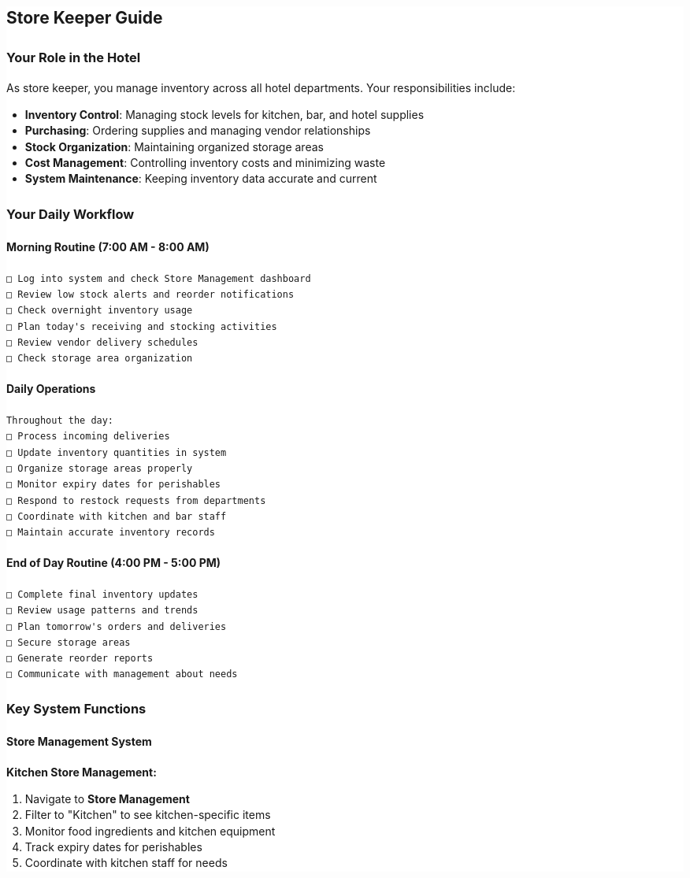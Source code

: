 
## Store Keeper Guide

### Your Role in the Hotel

As store keeper, you manage inventory across all hotel departments. Your responsibilities include:

- **Inventory Control**: Managing stock levels for kitchen, bar, and hotel supplies
- **Purchasing**: Ordering supplies and managing vendor relationships
- **Stock Organization**: Maintaining organized storage areas
- **Cost Management**: Controlling inventory costs and minimizing waste
- **System Maintenance**: Keeping inventory data accurate and current

### Your Daily Workflow

#### Morning Routine (7:00 AM - 8:00 AM)
```
□ Log into system and check Store Management dashboard
□ Review low stock alerts and reorder notifications
□ Check overnight inventory usage
□ Plan today's receiving and stocking activities
□ Review vendor delivery schedules
□ Check storage area organization
```

#### Daily Operations
```
Throughout the day:
□ Process incoming deliveries
□ Update inventory quantities in system
□ Organize storage areas properly
□ Monitor expiry dates for perishables
□ Respond to restock requests from departments
□ Coordinate with kitchen and bar staff
□ Maintain accurate inventory records
```

#### End of Day Routine (4:00 PM - 5:00 PM)
```
□ Complete final inventory updates
□ Review usage patterns and trends
□ Plan tomorrow's orders and deliveries
□ Secure storage areas
□ Generate reorder reports
□ Communicate with management about needs
```

### Key System Functions

#### Store Management System

**Kitchen Store Management:**
1. Navigate to **Store Management**
2. Filter to "Kitchen" to see kitchen-specific items
3. Monitor food ingredients and kitchen equipment
4. Track expiry dates for perishables
5. Coordinate with kitchen staff for needs
